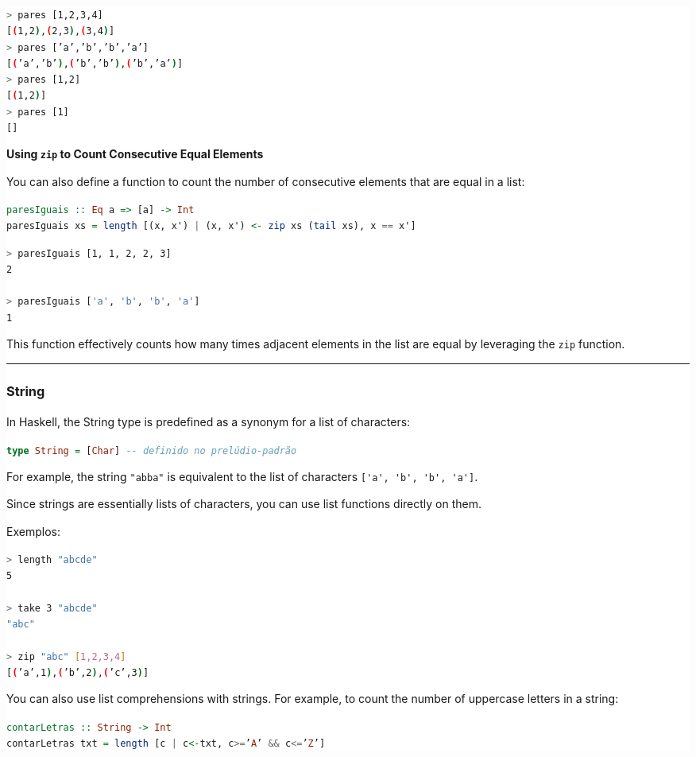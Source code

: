 ```bash
> pares [1,2,3,4]
[(1,2),(2,3),(3,4)]
> pares [’a’,’b’,’b’,’a’]
[(’a’,’b’),(’b’,’b’),(’b’,’a’)]
> pares [1,2]
[(1,2)]
> pares [1]
[]
```

**Using `zip` to Count Consecutive Equal Elements**

You can also define a function to count the number of consecutive elements that are equal in a list:

```haskell
paresIguais :: Eq a => [a] -> Int
paresIguais xs = length [(x, x') | (x, x') <- zip xs (tail xs), x == x']
```
```bash
> paresIguais [1, 1, 2, 2, 3]
2

> paresIguais ['a', 'b', 'b', 'a']
1
```
This function effectively counts how many times adjacent elements in the list are equal by leveraging the `zip` function.

---

### String

In Haskell, the String type is predefined as a synonym for a list of characters:

```haskell
type String = [Char] -- definido no prelúdio-padrão
```

For example, the string `"abba"` is equivalent to the list of characters `['a', 'b', 'b', 'a']`. 

Since strings are essentially lists of characters, you can use list functions directly on them.

Exemplos:
```bash
> length "abcde"
5

> take 3 "abcde"
"abc"

> zip "abc" [1,2,3,4]
[(’a’,1),(’b’,2),(’c’,3)]
```

You can also use list comprehensions with strings. For example, to count the number of uppercase letters in a string:
```haskell
contarLetras :: String -> Int
contarLetras txt = length [c | c<-txt, c>=’A’ && c<=’Z’]
```
